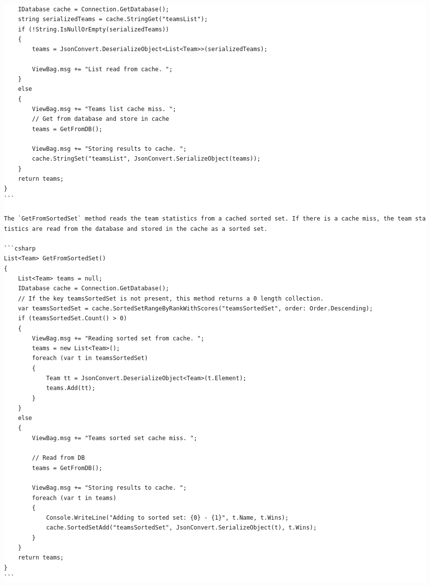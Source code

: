         IDatabase cache = Connection.GetDatabase();
        string serializedTeams = cache.StringGet("teamsList");
        if (!String.IsNullOrEmpty(serializedTeams))
        {
            teams = JsonConvert.DeserializeObject<List<Team>>(serializedTeams);

            ViewBag.msg += "List read from cache. ";
        }
        else
        {
            ViewBag.msg += "Teams list cache miss. ";
            // Get from database and store in cache
            teams = GetFromDB();

            ViewBag.msg += "Storing results to cache. ";
            cache.StringSet("teamsList", JsonConvert.SerializeObject(teams));
        }
        return teams;
    }
    ```

    The `GetFromSortedSet` method reads the team statistics from a cached sorted set. If there is a cache miss, the team statistics are read from the database and stored in the cache as a sorted set.

    ```csharp
    List<Team> GetFromSortedSet()
    {
        List<Team> teams = null;
        IDatabase cache = Connection.GetDatabase();
        // If the key teamsSortedSet is not present, this method returns a 0 length collection.
        var teamsSortedSet = cache.SortedSetRangeByRankWithScores("teamsSortedSet", order: Order.Descending);
        if (teamsSortedSet.Count() > 0)
        {
            ViewBag.msg += "Reading sorted set from cache. ";
            teams = new List<Team>();
            foreach (var t in teamsSortedSet)
            {
                Team tt = JsonConvert.DeserializeObject<Team>(t.Element);
                teams.Add(tt);
            }
        }
        else
        {
            ViewBag.msg += "Teams sorted set cache miss. ";

            // Read from DB
            teams = GetFromDB();

            ViewBag.msg += "Storing results to cache. ";
            foreach (var t in teams)
            {
                Console.WriteLine("Adding to sorted set: {0} - {1}", t.Name, t.Wins);
                cache.SortedSetAdd("teamsSortedSet", JsonConvert.SerializeObject(t), t.Wins);
            }
        }
        return teams;
    }
    ```
